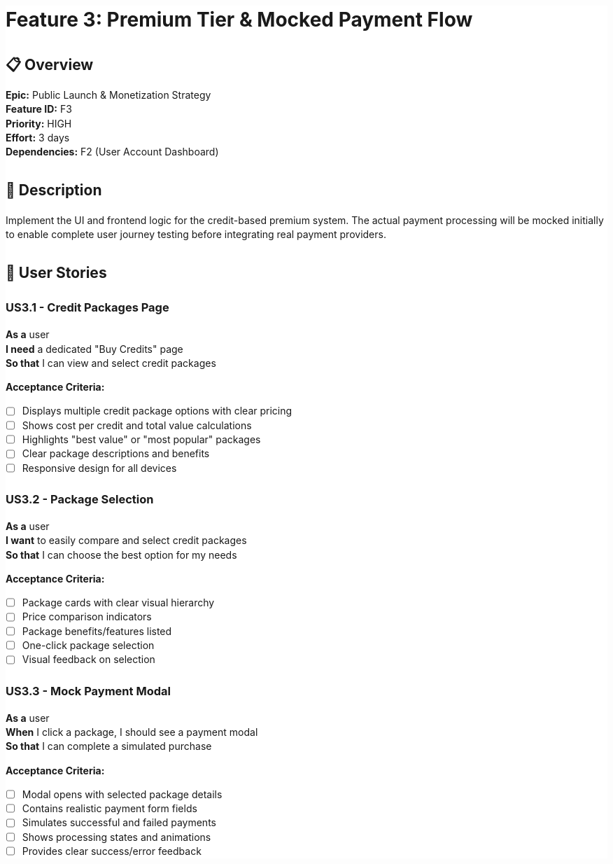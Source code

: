 # Feature 3: Premium Tier & Mocked Payment Flow

## 📋 Overview

**Epic:** Public Launch & Monetization Strategy  
**Feature ID:** F3  
**Priority:** HIGH  
**Effort:** 3 days  
**Dependencies:** F2 (User Account Dashboard)

## 🎯 Description

Implement the UI and frontend logic for the credit-based premium system. The actual payment processing will be mocked initially to enable complete user journey testing before integrating real payment providers.

## 👤 User Stories

### US3.1 - Credit Packages Page
**As a** user  
**I need** a dedicated "Buy Credits" page  
**So that** I can view and select credit packages

**Acceptance Criteria:**
- [ ] Displays multiple credit package options with clear pricing
- [ ] Shows cost per credit and total value calculations
- [ ] Highlights "best value" or "most popular" packages
- [ ] Clear package descriptions and benefits
- [ ] Responsive design for all devices

### US3.2 - Package Selection
**As a** user  
**I want** to easily compare and select credit packages  
**So that** I can choose the best option for my needs

**Acceptance Criteria:**
- [ ] Package cards with clear visual hierarchy
- [ ] Price comparison indicators
- [ ] Package benefits/features listed
- [ ] One-click package selection
- [ ] Visual feedback on selection

### US3.3 - Mock Payment Modal
**As a** user  
**When** I click a package, I should see a payment modal  
**So that** I can complete a simulated purchase

**Acceptance Criteria:**
- [ ] Modal opens with selected package details
- [ ] Contains realistic payment form fields
- [ ] Simulates successful and failed payments
- [ ] Shows processing states and animations
- [ ] Provides clear success/error feedback
